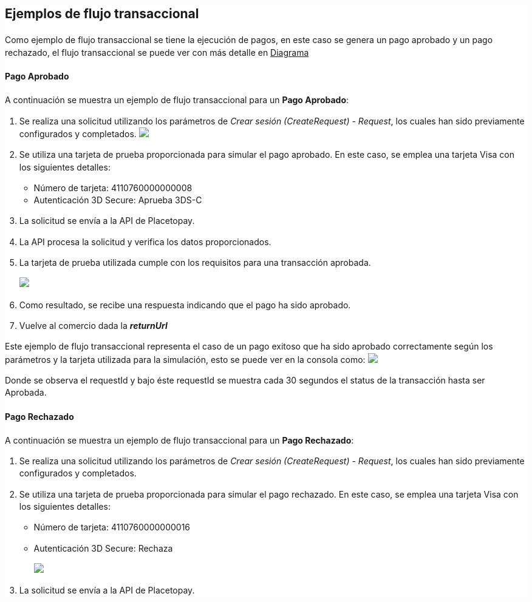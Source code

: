 ## Ejemplos de flujo transaccional

Como ejemplo de flujo transaccional se tiene la ejecución de pagos, en este caso se genera un pago aprobado y un pago rechazado, el flujo transaccional se puede ver con más detalle en [Diagrama](#diagrama)

#### Pago Aprobado

A continuación se muestra un ejemplo de flujo transaccional para un **Pago Aprobado**:

1. Se realiza una solicitud utilizando los parámetros de *Crear sesión (CreateRequest) - Request*, los cuales han sido previamente configurados y completados.
   ![](C:\Users\sgaon\AppData\Roaming\marktext\images\2023-05-27-19-23-29-image.png)

2. Se utiliza una tarjeta de prueba proporcionada para simular el pago aprobado. En este caso, se emplea una tarjeta Visa con los siguientes detalles:
   
   - Número de tarjeta: 4110760000000008
   - Autenticación 3D Secure: Aprueba 3DS-C

3. La solicitud se envía a la API de Placetopay.

4. La API procesa la solicitud y verifica los datos proporcionados.

5. La tarjeta de prueba utilizada cumple con los requisitos para una transacción aprobada.
   
   ![](C:\Users\sgaon\AppData\Roaming\marktext\images\2023-05-27-19-24-21-image.png)

6. Como resultado, se recibe una respuesta indicando que el pago ha sido aprobado.

7. Vuelve al comercio dada la ***returnUrl***

Este ejemplo de flujo transaccional representa el caso de un pago exitoso que ha sido aprobado correctamente según los parámetros y la tarjeta utilizada para la simulación, esto se puede ver en la consola como:
![](C:\Users\sgaon\AppData\Roaming\marktext\images\2023-05-27-19-38-13-image.png)

Donde se observa el requestId y bajo éste requestId se muestra cada 30 segundos el status de la transacción hasta ser Aprobada.

#### Pago Rechazado

A continuación se muestra un ejemplo de flujo transaccional para un **Pago Rechazado**:

1. Se realiza una solicitud utilizando los parámetros de *Crear sesión (CreateRequest) - Request*, los cuales han sido previamente configurados y completados.

2. Se utiliza una tarjeta de prueba proporcionada para simular el pago rechazado. En este caso, se emplea una tarjeta Visa con los siguientes detalles:
   
   - Número de tarjeta: 4110760000000016
   
   - Autenticación 3D Secure: Rechaza
     
     ![](C:\Users\sgaon\AppData\Roaming\marktext\images\2023-05-27-19-40-23-image.png)

3. La solicitud se envía a la API de Placetopay.
